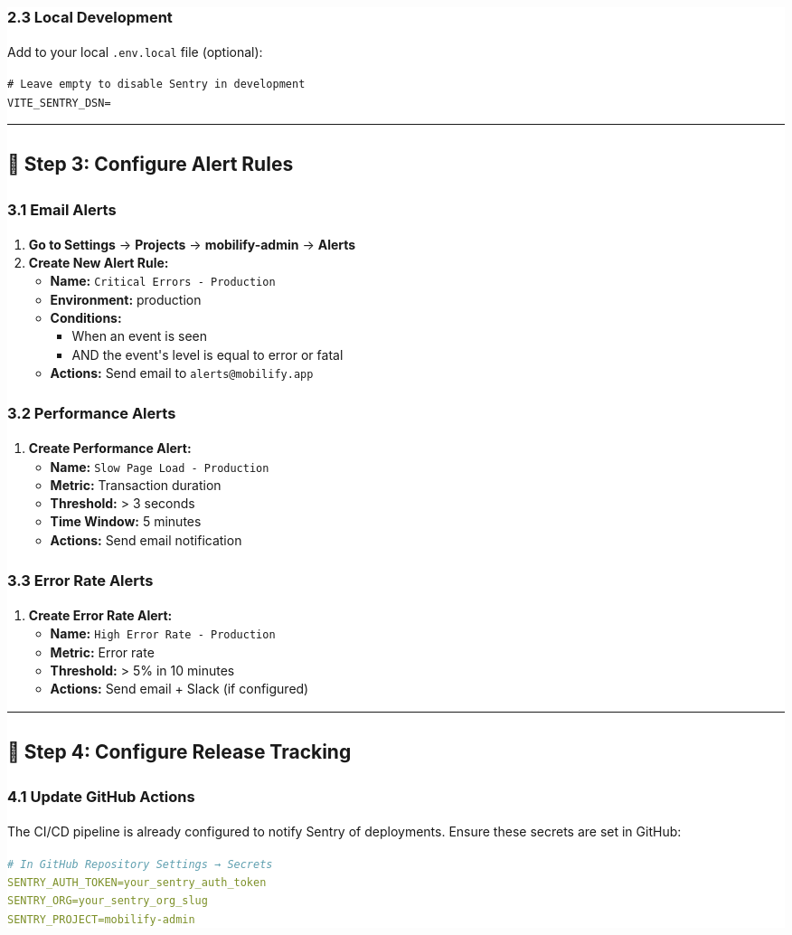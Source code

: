 ### **2.3 Local Development**

Add to your local `.env.local` file (optional):

```env
# Leave empty to disable Sentry in development
VITE_SENTRY_DSN=
```

---

## **📧 Step 3: Configure Alert Rules**

### **3.1 Email Alerts**

1. **Go to Settings** → **Projects** → **mobilify-admin** → **Alerts**
2. **Create New Alert Rule:**
   - **Name:** `Critical Errors - Production`
   - **Environment:** production
   - **Conditions:**
     - When an event is seen
     - AND the event's level is equal to error or fatal
   - **Actions:** Send email to `alerts@mobilify.app`

### **3.2 Performance Alerts**

1. **Create Performance Alert:**
   - **Name:** `Slow Page Load - Production`
   - **Metric:** Transaction duration
   - **Threshold:** > 3 seconds
   - **Time Window:** 5 minutes
   - **Actions:** Send email notification

### **3.3 Error Rate Alerts**

1. **Create Error Rate Alert:**
   - **Name:** `High Error Rate - Production`
   - **Metric:** Error rate
   - **Threshold:** > 5% in 10 minutes
   - **Actions:** Send email + Slack (if configured)

---

## **🔧 Step 4: Configure Release Tracking**

### **4.1 Update GitHub Actions**

The CI/CD pipeline is already configured to notify Sentry of deployments. Ensure these secrets are set in GitHub:

```yaml
# In GitHub Repository Settings → Secrets
SENTRY_AUTH_TOKEN=your_sentry_auth_token
SENTRY_ORG=your_sentry_org_slug
SENTRY_PROJECT=mobilify-admin
```
